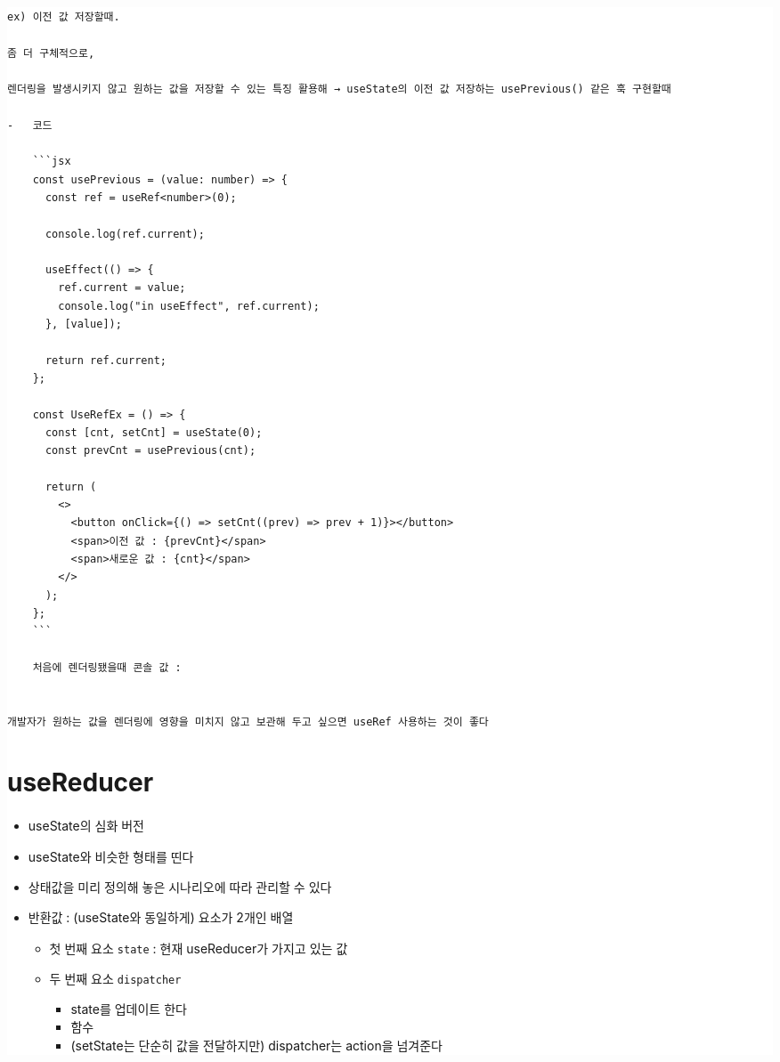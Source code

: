     ex) 이전 값 저장할때.
    
    좀 더 구체적으로,
    
    렌더링을 발생시키지 않고 원하는 값을 저장할 수 있는 특징 활용해 → useState의 이전 값 저장하는 usePrevious() 같은 훅 구현할때
    
    -   코드
        
        ```jsx
        const usePrevious = (value: number) => {
          const ref = useRef<number>(0);
        
          console.log(ref.current);
        
          useEffect(() => {
            ref.current = value;
            console.log("in useEffect", ref.current);
          }, [value]);
        
          return ref.current;
        };
        
        const UseRefEx = () => {
          const [cnt, setCnt] = useState(0);
          const prevCnt = usePrevious(cnt);
        
          return (
            <>
              <button onClick={() => setCnt((prev) => prev + 1)}></button>
              <span>이전 값 : {prevCnt}</span>
              <span>새로운 값 : {cnt}</span>
            </>
          );
        };
        ```
        
        처음에 렌더링됐을때 콘솔 값 :
        
    
    개발자가 원하는 값을 렌더링에 영향을 미치지 않고 보관해 두고 싶으면 useRef 사용하는 것이 좋다
    
# useReducer

-   useState의 심화 버전
    
-   useState와 비슷한 형태를 띤다
    
-   상태값을 미리 정의해 놓은 시나리오에 따라 관리할 수 있다
    
-   반환값 : (useState와 동일하게) 요소가 2개인 배열
    
    -   첫 번째 요소 `state` : 현재 useReducer가 가지고 있는 값
        
    -   두 번째 요소 `dispatcher`
        
        -   state를 업데이트 한다
        -   함수
        -   (setState는 단순히 값을 전달하지만) dispatcher는 action을 넘겨준다
        